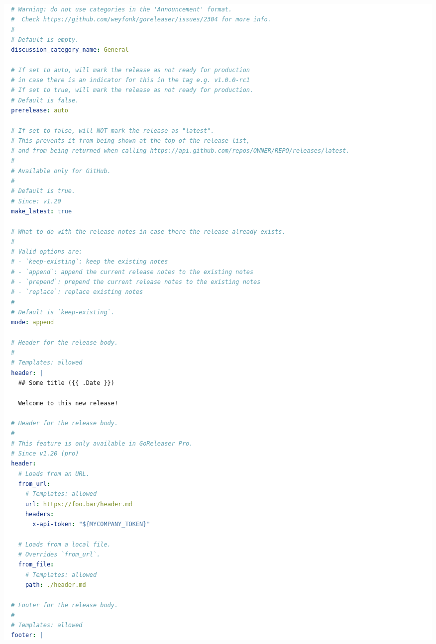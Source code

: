 ```yaml
  # Warning: do not use categories in the 'Announcement' format.
  #  Check https://github.com/weyfonk/goreleaser/issues/2304 for more info.
  #
  # Default is empty.
  discussion_category_name: General

  # If set to auto, will mark the release as not ready for production
  # in case there is an indicator for this in the tag e.g. v1.0.0-rc1
  # If set to true, will mark the release as not ready for production.
  # Default is false.
  prerelease: auto

  # If set to false, will NOT mark the release as "latest".
  # This prevents it from being shown at the top of the release list,
  # and from being returned when calling https://api.github.com/repos/OWNER/REPO/releases/latest.
  #
  # Available only for GitHub.
  #
  # Default is true.
  # Since: v1.20
  make_latest: true

  # What to do with the release notes in case there the release already exists.
  #
  # Valid options are:
  # - `keep-existing`: keep the existing notes
  # - `append`: append the current release notes to the existing notes
  # - `prepend`: prepend the current release notes to the existing notes
  # - `replace`: replace existing notes
  #
  # Default is `keep-existing`.
  mode: append

  # Header for the release body.
  #
  # Templates: allowed
  header: |
    ## Some title ({{ .Date }})

    Welcome to this new release!

  # Header for the release body.
  #
  # This feature is only available in GoReleaser Pro.
  # Since v1.20 (pro)
  header:
    # Loads from an URL.
    from_url:
      # Templates: allowed
      url: https://foo.bar/header.md
      headers:
        x-api-token: "${MYCOMPANY_TOKEN}"

    # Loads from a local file.
    # Overrides `from_url`.
    from_file:
      # Templates: allowed
      path: ./header.md

  # Footer for the release body.
  #
  # Templates: allowed
  footer: |
```